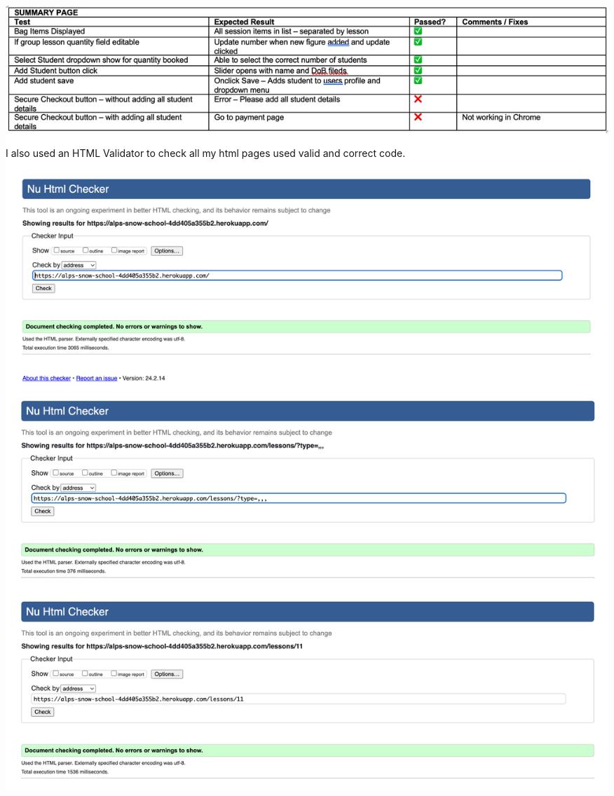 ![Testing-Summary](/media/ReadMe_images/testing_summery.png)

I also used an HTML Validator to check all my html pages used valid and correct code. 

![Validator-Screenshot-Home](/media/ReadMe_images/home-htmlvalidator.png)
![Validator-Screenshot-Lessons](/media/ReadMe_images/lessons-htmlvalidator.png)
![Validator-Screenshot-Lessondetails](/media/ReadMe_images/lessondetails-htmlvalidator.png)